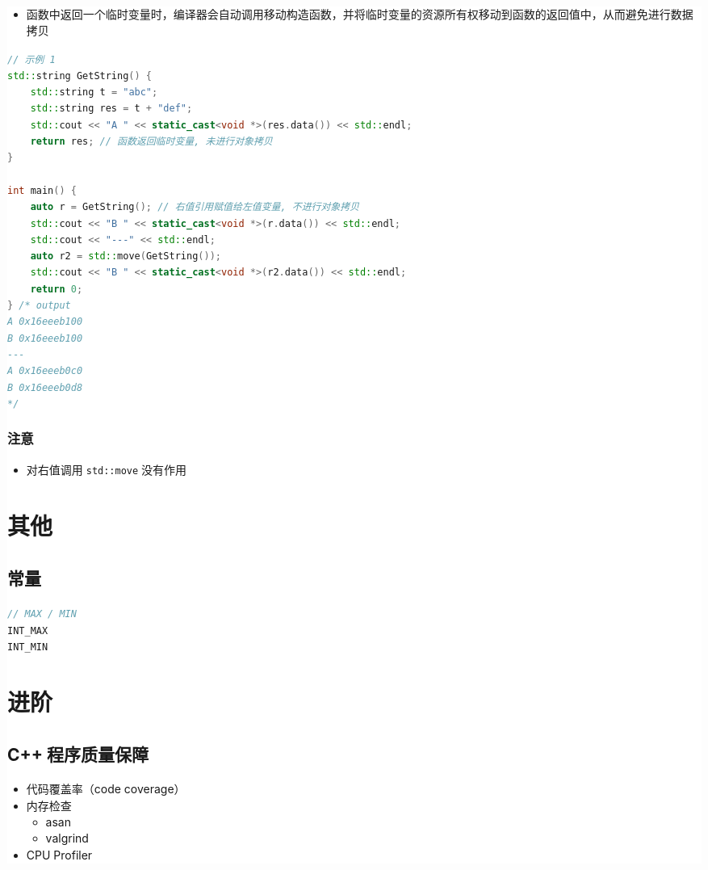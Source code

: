 - 函数中返回一个临时变量时，编译器会自动调用移动构造函数，并将临时变量的资源所有权移动到函数的返回值中，从而避免进行数据拷贝

```c++
// 示例 1
std::string GetString() {
    std::string t = "abc";
    std::string res = t + "def";
    std::cout << "A " << static_cast<void *>(res.data()) << std::endl;
    return res; // 函数返回临时变量, 未进行对象拷贝
}

int main() {
    auto r = GetString(); // 右值引用赋值给左值变量, 不进行对象拷贝
    std::cout << "B " << static_cast<void *>(r.data()) << std::endl;
    std::cout << "---" << std::endl;
    auto r2 = std::move(GetString());
    std::cout << "B " << static_cast<void *>(r2.data()) << std::endl;
    return 0;
} /* output
A 0x16eeeb100
B 0x16eeeb100
---
A 0x16eeeb0c0
B 0x16eeeb0d8
*/
```

### 注意

- 对右值调用 `std::move` 没有作用

# 其他

## 常量

```c++
// MAX / MIN
INT_MAX
INT_MIN
```

# 进阶

## C++ 程序质量保障

- 代码覆盖率（code coverage）
- 内存检查
  - asan
  - valgrind
- CPU Profiler﻿
